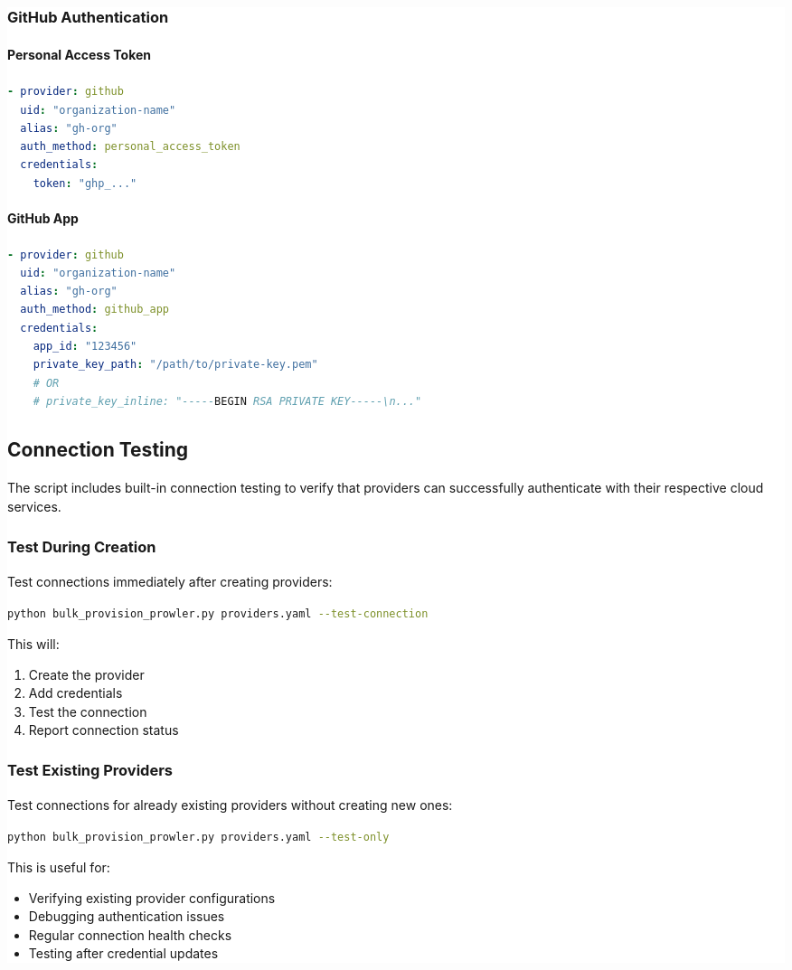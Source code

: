 ### GitHub Authentication

#### Personal Access Token
```yaml
- provider: github
  uid: "organization-name"
  alias: "gh-org"
  auth_method: personal_access_token
  credentials:
    token: "ghp_..."
```

#### GitHub App
```yaml
- provider: github
  uid: "organization-name"
  alias: "gh-org"
  auth_method: github_app
  credentials:
    app_id: "123456"
    private_key_path: "/path/to/private-key.pem"
    # OR
    # private_key_inline: "-----BEGIN RSA PRIVATE KEY-----\n..."
```

## Connection Testing

The script includes built-in connection testing to verify that providers can successfully authenticate with their respective cloud services.

### Test During Creation

Test connections immediately after creating providers:

```bash
python bulk_provision_prowler.py providers.yaml --test-connection
```

This will:
1. Create the provider
2. Add credentials
3. Test the connection
4. Report connection status

### Test Existing Providers

Test connections for already existing providers without creating new ones:

```bash
python bulk_provision_prowler.py providers.yaml --test-only
```

This is useful for:
- Verifying existing provider configurations
- Debugging authentication issues
- Regular connection health checks
- Testing after credential updates
